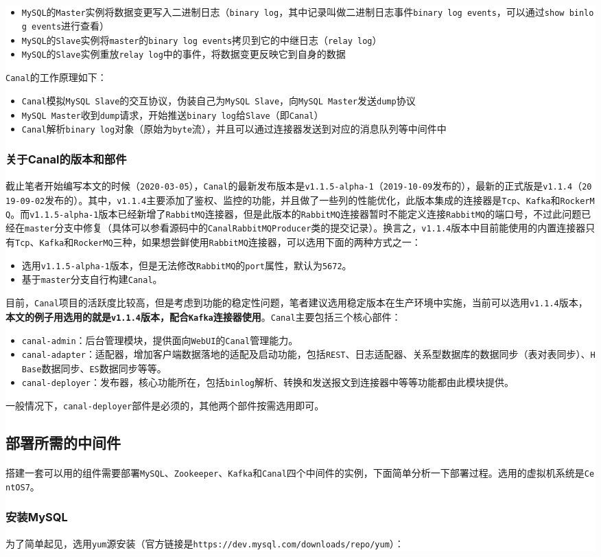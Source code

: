 - `MySQL`的`Master`实例将数据变更写入二进制日志（`binary log`，其中记录叫做二进制日志事件`binary log events`，可以通过`show binlog events`进行查看）
- `MySQL`的`Slave`实例将`master`的`binary log events`拷贝到它的中继日志（`relay log`）
- `MySQL`的`Slave`实例重放`relay log`中的事件，将数据变更反映它到自身的数据

`Canal`的工作原理如下：

- `Canal`模拟`MySQL Slave`的交互协议，伪装自己为`MySQL Slave`，向`MySQL Master`发送`dump`协议
- `MySQL Master`收到`dump`请求，开始推送`binary log`给`Slave`（即`Canal`）
- `Canal`解析`binary log`对象（原始为`byte`流），并且可以通过连接器发送到对应的消息队列等中间件中

### 关于Canal的版本和部件

截止笔者开始编写本文的时候（`2020-03-05`），`Canal`的最新发布版本是`v1.1.5-alpha-1`（`2019-10-09`发布的），最新的正式版是`v1.1.4`（`2019-09-02`发布的）。其中，`v1.1.4`主要添加了鉴权、监控的功能，并且做了一些列的性能优化，此版本集成的连接器是`Tcp`、`Kafka`和`RockerMQ`。而`v1.1.5-alpha-1`版本已经新增了`RabbitMQ`连接器，但是此版本的`RabbitMQ`连接器暂时不能定义连接`RabbitMQ`的端口号，不过此问题已经在`master`分支中修复（具体可以参看源码中的`CanalRabbitMQProducer`类的提交记录）。换言之，`v1.1.4`版本中目前能使用的内置连接器只有`Tcp`、`Kafka`和`RockerMQ`三种，如果想尝鲜使用`RabbitMQ`连接器，可以选用下面的两种方式之一：

- 选用`v1.1.5-alpha-1`版本，但是无法修改`RabbitMQ`的`port`属性，默认为`5672`。
- 基于`master`分支自行构建`Canal`。

目前，`Canal`项目的活跃度比较高，但是考虑到功能的稳定性问题，笔者建议选用稳定版本在生产环境中实施，当前可以选用`v1.1.4`版本，**本文的例子用选用的就是`v1.1.4`版本，配合`Kafka`连接器使用**。`Canal`主要包括三个核心部件：

- `canal-admin`：后台管理模块，提供面向`WebUI`的`Canal`管理能力。
- `canal-adapter`：适配器，增加客户端数据落地的适配及启动功能，包括`REST`、日志适配器、关系型数据库的数据同步（表对表同步）、`HBase`数据同步、`ES`数据同步等等。
- `canal-deployer`：发布器，核心功能所在，包括`binlog`解析、转换和发送报文到连接器中等等功能都由此模块提供。

一般情况下，`canal-deployer`部件是必须的，其他两个部件按需选用即可。

## 部署所需的中间件

搭建一套可以用的组件需要部署`MySQL`、`Zookeeper`、`Kafka`和`Canal`四个中间件的实例，下面简单分析一下部署过程。选用的虚拟机系统是`CentOS7`。

### 安装MySQL

为了简单起见，选用`yum`源安装（官方链接是`https://dev.mysql.com/downloads/repo/yum`）：
